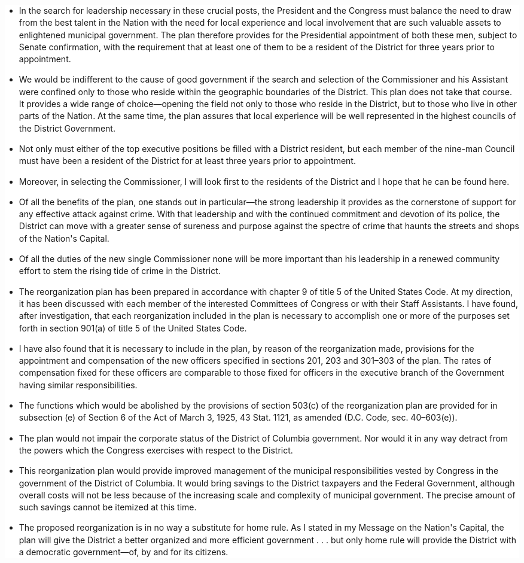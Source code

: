 * In the search for leadership necessary in these crucial posts, the President and the Congress must balance the need to draw from the best talent in the Nation with the need for local experience and local involvement that are such valuable assets to enlightened municipal government. The plan therefore provides for the Presidential appointment of both these men, subject to Senate confirmation, with the requirement that at least one of them to be a resident of the District for three years prior to appointment.

* We would be indifferent to the cause of good government if the search and selection of the Commissioner and his Assistant were confined only to those who reside within the geographic boundaries of the District. This plan does not take that course. It provides a wide range of choice—opening the field not only to those who reside in the District, but to those who live in other parts of the Nation. At the same time, the plan assures that local experience will be well represented in the highest councils of the District Government.

* Not only must either of the top executive positions be filled with a District resident, but each member of the nine-man Council must have been a resident of the District for at least three years prior to appointment.

* Moreover, in selecting the Commissioner, I will look first to the residents of the District and I hope that he can be found here.

* Of all the benefits of the plan, one stands out in particular—the strong leadership it provides as the cornerstone of support for any effective attack against crime. With that leadership and with the continued commitment and devotion of its police, the District can move with a greater sense of sureness and purpose against the spectre of crime that haunts the streets and shops of the Nation's Capital.

* Of all the duties of the new single Commissioner none will be more important than his leadership in a renewed community effort to stem the rising tide of crime in the District.

* The reorganization plan has been prepared in accordance with chapter 9 of title 5 of the United States Code. At my direction, it has been discussed with each member of the interested Committees of Congress or with their Staff Assistants. I have found, after investigation, that each reorganization included in the plan is necessary to accomplish one or more of the purposes set forth in section 901(a) of title 5 of the United States Code.

* I have also found that it is necessary to include in the plan, by reason of the reorganization made, provisions for the appointment and compensation of the new officers specified in sections 201, 203 and 301–303 of the plan. The rates of compensation fixed for these officers are comparable to those fixed for officers in the executive branch of the Government having similar responsibilities.

* The functions which would be abolished by the provisions of section 503(c) of the reorganization plan are provided for in subsection (e) of Section 6 of the Act of March 3, 1925, 43 Stat. 1121, as amended (D.C. Code, sec. 40–603(e)).

* The plan would not impair the corporate status of the District of Columbia government. Nor would it in any way detract from the powers which the Congress exercises with respect to the District.

* This reorganization plan would provide improved management of the municipal responsibilities vested by Congress in the government of the District of Columbia. It would bring savings to the District taxpayers and the Federal Government, although overall costs will not be less because of the increasing scale and complexity of municipal government. The precise amount of such savings cannot be itemized at this time.

* The proposed reorganization is in no way a substitute for home rule. As I stated in my Message on the Nation's Capital, the plan will give the District a better organized and more efficient government . . . but only home rule will provide the District with a democratic government—of, by and for its citizens.
